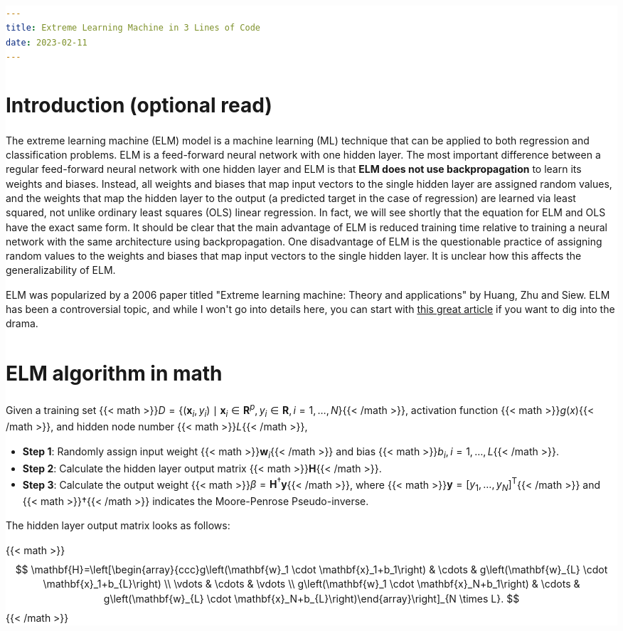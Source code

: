 ```yaml
---
title: Extreme Learning Machine in 3 Lines of Code
date: 2023-02-11
---
```


# Introduction (optional read)

The extreme learning machine (ELM) model is a machine learning (ML) technique that can be applied to both regression and classification problems. ELM is a feed-forward neural network with one hidden layer. The most important difference between a regular feed-forward neural network with one hidden layer and ELM is that **ELM does not use backpropagation** to learn its weights and biases. Instead, all weights and biases that map input vectors to the single hidden layer are assigned random values, and the weights that map the hidden layer to the output (a predicted target in the case of regression) are learned via least squared, not unlike ordinary least squares (OLS) linear regression. In fact, we will see shortly that the equation for ELM and OLS have the exact same form. It should be clear that the main advantage of ELM is reduced training time relative to training a neural network with the same architecture using backpropagation. One disadvantage of ELM is the questionable practice of assigning random values to the weights and biases that map input vectors to the single hidden layer. It is unclear how this affects the generalizability of ELM.

ELM was popularized by a 2006 paper titled "Extreme learning machine: Theory and applications" by Huang, Zhu and Siew. ELM has been a controversial topic, and while I won't go into details here, you can start with [this great article](https://towardsdatascience.com/some-call-it-genius-others-call-it-stupid-the-most-controversial-neural-network-ever-created-2224ed22795a) if you want to dig into the drama.

# ELM algorithm in math

Given a training set {{< math >}}$D=\left\{\left(\mathbf{x}_i, y_i\right) \mid \mathbf{x}_i \in \mathbf{R}^p, y_i \in \mathbf{R}, i=1, \ldots, N\right\}${{< /math >}}, activation function {{< math >}}$g(x)${{< /math >}}, and hidden node number {{< math >}}$L${{< /math >}},

- **Step 1**: Randomly assign input weight {{< math >}}$\mathbf{w}_i${{< /math >}} and bias {{< math >}}$b_i, i=1, \ldots, L${{< /math >}}.
- **Step 2**: Calculate the hidden layer output matrix {{< math >}}$\mathbf{H}${{< /math >}}.
- **Step 3**: Calculate the output weight {{< math >}}$\beta=\mathbf{H}^{\dagger} \mathbf{y}${{< /math >}}, where {{< math >}}$\mathbf{y}=\left[y_1, \ldots, y_N\right]^{\mathrm{T}}${{< /math >}} and {{< math >}}$\dagger${{< /math >}} indicates the Moore-Penrose Pseudo-inverse.

The hidden layer output matrix looks as follows:

{{< math >}}
$$
\mathbf{H}=\left[\begin{array}{ccc}g\left(\mathbf{w}_1 \cdot \mathbf{x}_1+b_1\right) & \cdots & g\left(\mathbf{w}_{L} \cdot \mathbf{x}_1+b_{L}\right) \\ \vdots & \cdots & \vdots \\ g\left(\mathbf{w}_1 \cdot \mathbf{x}_N+b_1\right) & \cdots & g\left(\mathbf{w}_{L} \cdot \mathbf{x}_N+b_{L}\right)\end{array}\right]_{N \times L}.
$$
{{< /math >}}
